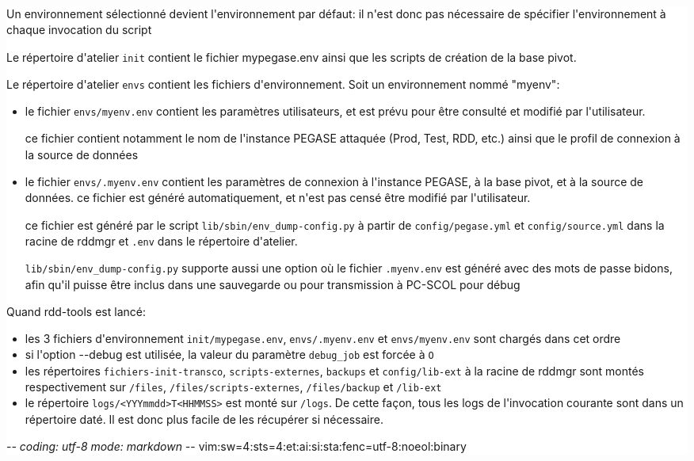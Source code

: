 Un environnement sélectionné devient l'environnement par défaut: il n'est donc
pas nécessaire de spécifier l'environnement à chaque invocation du script

Le répertoire d'atelier `init` contient le fichier mypegase.env ainsi que les
scripts de création de la base pivot.

Le répertoire d'atelier `envs` contient les fichiers d'environnement. Soit un
environnement nommé "myenv":
* le fichier `envs/myenv.env` contient les paramètres utilisateurs, et est prévu
  pour être consulté et modifié par l'utilisateur.

  ce fichier contient notamment le nom de l'instance PEGASE attaquée (Prod,
  Test, RDD, etc.) ainsi que le profil de connexion à la source de données
* le fichier `envs/.myenv.env` contient les paramètres de connexion à l'instance
  PEGASE, à la base pivot, et à la source de données. ce fichier est généré
  automatiquement, et n'est pas censé être modifié par l'utilisateur.

  ce fichier est généré par le script `lib/sbin/env_dump-config.py` à partir de
  `config/pegase.yml` et `config/source.yml` dans la racine de rddmgr et `.env`
  dans le répertoire d'atelier.

  `lib/sbin/env_dump-config.py` supporte aussi une option où le fichier
  `.myenv.env` est généré avec des mots de passe bidons, afin qu'il puisse être
  inclus dans une sauvegarde ou pour transmission à PC-SCOL pour débug

Quand rdd-tools est lancé:
* les 3 fichiers d'environnement `init/mypegase.env`, `envs/.myenv.env` et
  `envs/myenv.env` sont chargés dans cet ordre
* si l'option --debug est utilisée, la valeur du paramètre `debug_job` est
  forcée à `O`
* les répertoires `fichiers-init-transco`, `scripts-externes`, `backups` et
  `config/lib-ext` à la racine de rddmgr sont montés respectivement sur
  `/files`, `/files/scripts-externes`, `/files/backup` et `/lib-ext`
* le répertoire `logs/<YYYmmdd>T<HHMMSS>` est monté sur `/logs`. De cette façon,
  tous les logs de l'invocation courante sont dans un répertoire daté. Il est
  donc plus facile de les récupérer si nécessaire.

-*- coding: utf-8 mode: markdown -*- vim:sw=4:sts=4:et:ai:si:sta:fenc=utf-8:noeol:binary